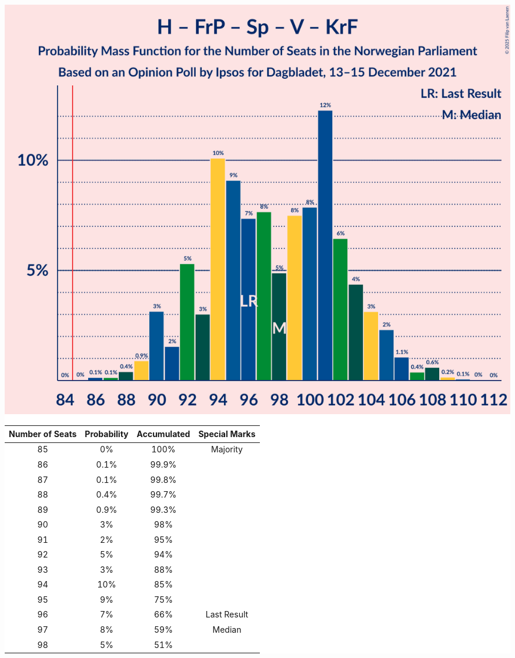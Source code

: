![Graph with seats probability mass function not yet produced](2021-12-15-Ipsos-coalitions-seats-pmf-h–frp–sp–v–krf.png "Seats Probability Mass Function")

| Number of Seats | Probability | Accumulated | Special Marks |
|:---------------:|:-----------:|:-----------:|:-------------:|
| 85 | 0% | 100% | Majority |
| 86 | 0.1% | 99.9% |  |
| 87 | 0.1% | 99.8% |  |
| 88 | 0.4% | 99.7% |  |
| 89 | 0.9% | 99.3% |  |
| 90 | 3% | 98% |  |
| 91 | 2% | 95% |  |
| 92 | 5% | 94% |  |
| 93 | 3% | 88% |  |
| 94 | 10% | 85% |  |
| 95 | 9% | 75% |  |
| 96 | 7% | 66% | Last Result |
| 97 | 8% | 59% | Median |
| 98 | 5% | 51% |  |